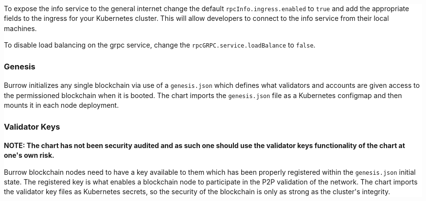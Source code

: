 To expose the info service to the general internet change the default `rpcInfo.ingress.enabled` to `true` and add the appropriate fields to the ingress for your Kubernetes cluster. This will allow developers to connect to the info service from their local machines.

To disable load balancing on the grpc service, change the `rpcGRPC.service.loadBalance` to `false`.

### Genesis

Burrow initializes any single blockchain via use of a `genesis.json` which defines what validators and accounts are given access to the permissioned blockchain when it is booted. The chart imports the `genesis.json` file as a Kubernetes configmap and then mounts it in each node deployment.

### Validator Keys

**NOTE: The chart has not been security audited and as such one should use the validator keys functionality of the chart at one's own risk.**

Burrow blockchain nodes need to have a key available to them which has been properly registered within the `genesis.json` initial state. The registered key is what enables a blockchain node to participate in the P2P validation of the network. The chart imports the validator key files as Kubernetes secrets, so the security of the blockchain is only as strong as the cluster's integrity.
